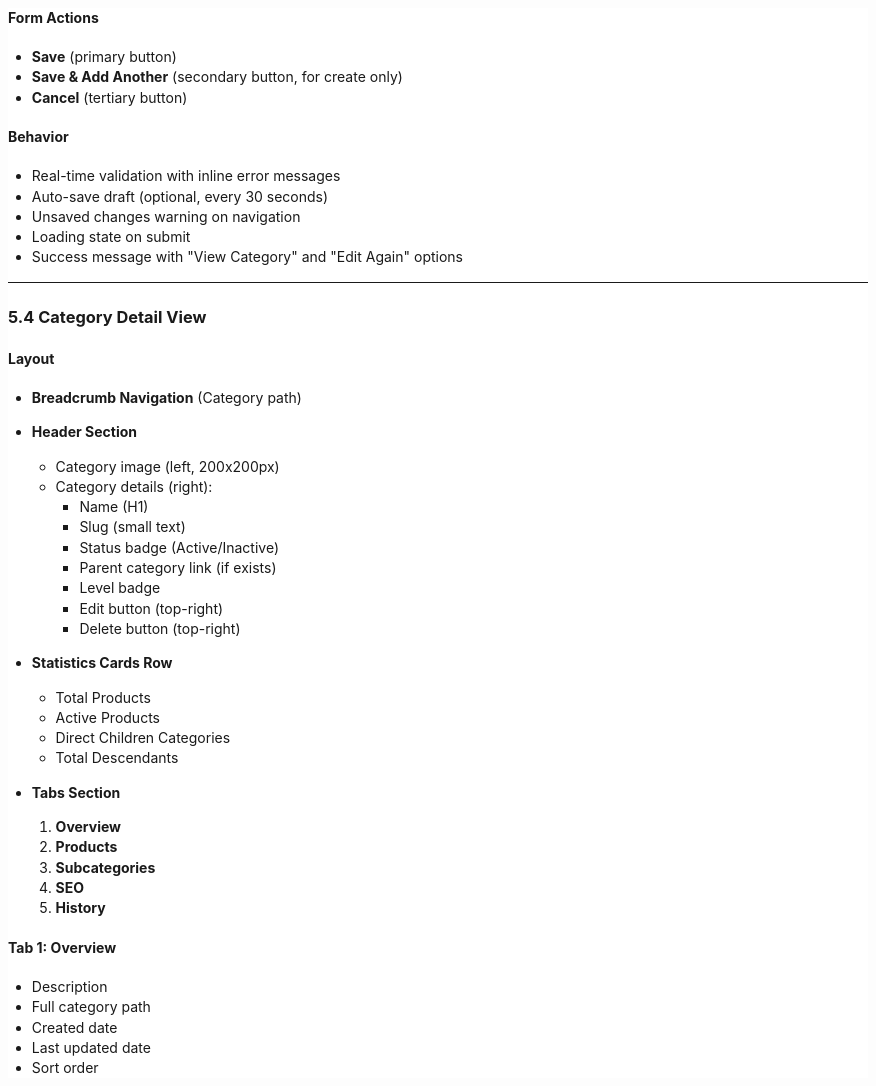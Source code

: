 #### Form Actions

- **Save** (primary button)
- **Save & Add Another** (secondary button, for create only)
- **Cancel** (tertiary button)

#### Behavior

- Real-time validation with inline error messages
- Auto-save draft (optional, every 30 seconds)
- Unsaved changes warning on navigation
- Loading state on submit
- Success message with "View Category" and "Edit Again" options

---

### 5.4 Category Detail View

#### Layout

- **Breadcrumb Navigation** (Category path)
- **Header Section**

  - Category image (left, 200x200px)
  - Category details (right):
    - Name (H1)
    - Slug (small text)
    - Status badge (Active/Inactive)
    - Parent category link (if exists)
    - Level badge
    - Edit button (top-right)
    - Delete button (top-right)

- **Statistics Cards Row**

  - Total Products
  - Active Products
  - Direct Children Categories
  - Total Descendants

- **Tabs Section**
  1. **Overview**
  2. **Products**
  3. **Subcategories**
  4. **SEO**
  5. **History**

#### Tab 1: Overview

- Description
- Full category path
- Created date
- Last updated date
- Sort order
